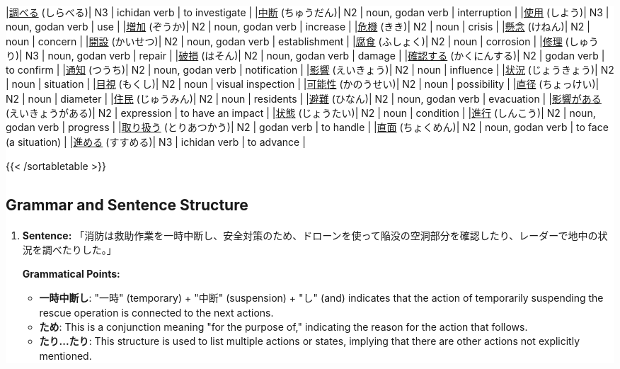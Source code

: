 |[調べる](https://jisho.org/search/%E8%AA%BF%E3%81%B9%E3%82%8B) (しらべる)| N3         | ichidan verb            | to investigate                   |
|[中断](https://jisho.org/search/%E4%B8%AD%E6%96%AD) (ちゅうだん)| N2         | noun, godan verb        | interruption                     |
|[使用](https://jisho.org/search/%E4%BD%BF%E7%94%A8) (しよう)| N3         | noun, godan verb        | use                              |
|[増加](https://jisho.org/search/%E5%A2%97%E5%8A%A0) (ぞうか)| N2         | noun, godan verb        | increase                         |
|[危機](https://jisho.org/search/%E5%8D%B1%E6%A9%9F) (きき)| N2         | noun                    | crisis                           |
|[懸念](https://jisho.org/search/%E6%87%B8%E5%BF%B5) (けねん)| N2         | noun                    | concern                          |
|[開設](https://jisho.org/search/%E9%96%8B%E8%A8%AD) (かいせつ)| N2         | noun, godan verb        | establishment                    |
|[腐食](https://jisho.org/search/%E8%85%90%E9%A3%9F) (ふしょく)| N2         | noun                    | corrosion                        |
|[修理](https://jisho.org/search/%E4%BF%AE%E7%90%86) (しゅうり)| N3         | noun, godan verb        | repair                           |
|[破損](https://jisho.org/search/%E7%A0%B4%E6%90%8D) (はそん)| N2         | noun, godan verb        | damage                           |
|[確認する](https://jisho.org/search/%E7%A2%BA%E8%AA%8D%E3%81%99%E3%82%8B) (かくにんする)| N2         | godan verb              | to confirm                       |
|[通知](https://jisho.org/search/%E9%80%9A%E7%9F%A5) (つうち)| N2         | noun, godan verb        | notification                     |
|[影響](https://jisho.org/search/%E5%BD%B1%E9%9F%BF) (えいきょう)| N2         | noun                    | influence                        |
|[状況](https://jisho.org/search/%E7%8A%B6%E6%B3%81) (じょうきょう)| N2         | noun                    | situation                        |
|[目視](https://jisho.org/search/%E7%9B%AE%E8%A6%96) (もくし)| N2         | noun                    | visual inspection                |
|[可能性](https://jisho.org/search/%E5%8F%AF%E8%83%BD%E6%80%A7) (かのうせい)| N2         | noun                    | possibility                      |
|[直径](https://jisho.org/search/%E7%9B%B4%E5%BE%84) (ちょっけい)| N2         | noun                    | diameter                         |
|[住民](https://jisho.org/search/%E4%BD%8F%E6%B0%91) (じゅうみん)| N2         | noun                    | residents                        |
|[避難](https://jisho.org/search/%E9%81%BF%E9%9B%A3) (ひなん)| N2         | noun, godan verb        | evacuation                       |
|[影響がある](https://jisho.org/search/%E5%BD%B1%E9%9F%BF%E3%81%8C%E3%81%82%E3%82%8B) (えいきょうがある)| N2     | expression              | to have an impact               |
|[状態](https://jisho.org/search/%E7%8A%B6%E6%85%8B) (じょうたい)| N2         | noun                    | condition                        |
|[進行](https://jisho.org/search/%E9%80%B2%E8%A1%8C) (しんこう)| N2         | noun, godan verb        | progress                         |
|[取り扱う](https://jisho.org/search/%E5%8F%96%E3%82%8A%E6%89%B1%E3%81%86) (とりあつかう)| N2         | godan verb              | to handle                        |
|[直面](https://jisho.org/search/%E7%9B%B4%E9%9D%A2) (ちょくめん)| N2         | noun, godan verb        | to face (a situation)           |
|[進める](https://jisho.org/search/%E9%80%B2%E3%82%81%E3%82%8B) (すすめる)| N3         | ichidan verb            | to advance                       |

{{< /sortabletable >}}


## Grammar and Sentence Structure

1. **Sentence:** 「消防は救助作業を一時中断し、安全対策のため、ドローンを使って陥没の空洞部分を確認したり、レーダーで地中の状況を調べたりした。」

   **Grammatical Points:**
   - **一時中断し**: "一時" (temporary) + "中断" (suspension) + "し" (and) indicates that the action of temporarily suspending the rescue operation is connected to the next actions.
   - **ため**: This is a conjunction meaning "for the purpose of," indicating the reason for the action that follows.
   - **たり...たり**: This structure is used to list multiple actions or states, implying that there are other actions not explicitly mentioned.
